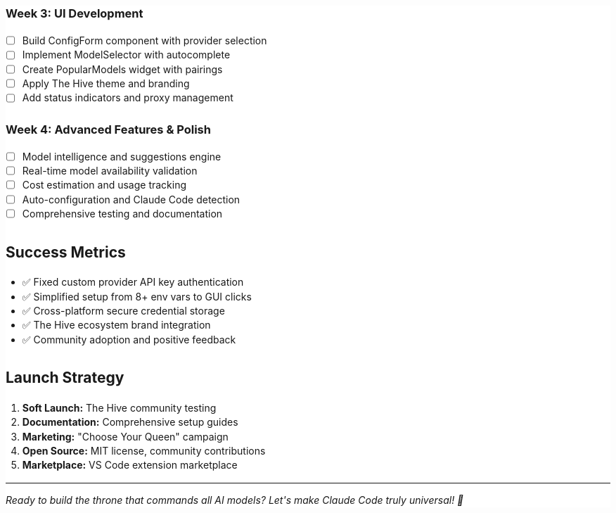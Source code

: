 ### Week 3: UI Development
- [ ] Build ConfigForm component with provider selection
- [ ] Implement ModelSelector with autocomplete
- [ ] Create PopularModels widget with pairings
- [ ] Apply The Hive theme and branding
- [ ] Add status indicators and proxy management

### Week 4: Advanced Features & Polish
- [ ] Model intelligence and suggestions engine
- [ ] Real-time model availability validation
- [ ] Cost estimation and usage tracking
- [ ] Auto-configuration and Claude Code detection
- [ ] Comprehensive testing and documentation

## Success Metrics
- ✅ Fixed custom provider API key authentication
- ✅ Simplified setup from 8+ env vars to GUI clicks
- ✅ Cross-platform secure credential storage
- ✅ The Hive ecosystem brand integration
- ✅ Community adoption and positive feedback

## Launch Strategy
1. **Soft Launch:** The Hive community testing
2. **Documentation:** Comprehensive setup guides
3. **Marketing:** "Choose Your Queen" campaign
4. **Open Source:** MIT license, community contributions
5. **Marketplace:** VS Code extension marketplace

---

*Ready to build the throne that commands all AI models? Let's make Claude Code truly universal! 👑*